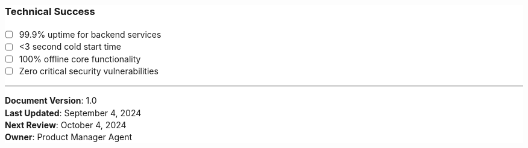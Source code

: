 ### Technical Success
- [ ] 99.9% uptime for backend services
- [ ] <3 second cold start time
- [ ] 100% offline core functionality
- [ ] Zero critical security vulnerabilities

---

**Document Version**: 1.0  
**Last Updated**: September 4, 2024  
**Next Review**: October 4, 2024  
**Owner**: Product Manager Agent